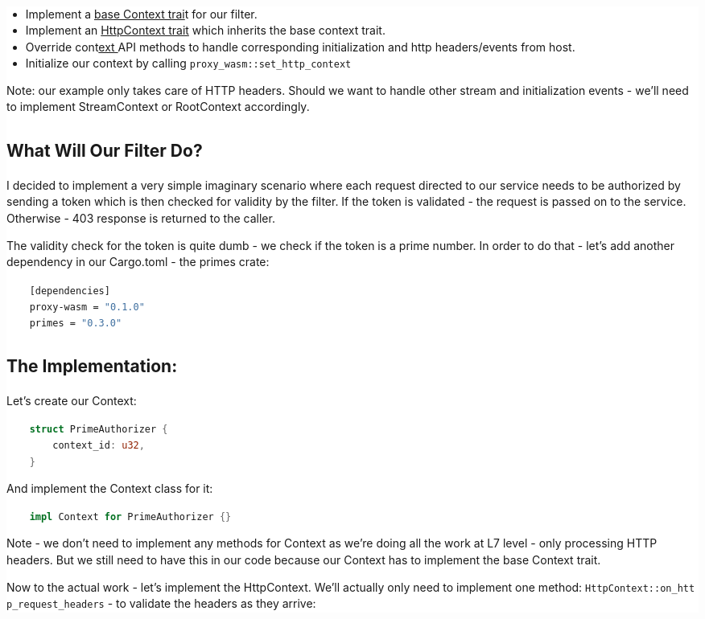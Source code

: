 
*   Implement a [base Context trai](https://github.com/proxy-wasm/proxy-wasm-rust-sdk/blob/master/src/traits.rs#L19)t for our filter.
*   Implement an [HttpContext trait](https://github.com/proxy-wasm/proxy-wasm-rust-sdk/blob/master/src/traits.rs#L154) which inherits the base context trait.
*   Override cont[ext ](https://github.com/envoyproxy/envoy-wasm/blob/e8bf3ab26069a387f47a483d619221a0c482cd13/examples/wasm/envoy_filter_http_wasm_example.cc#L14)API methods to handle corresponding initialization and http headers/events from host.
*   Initialize our context by calling `proxy_wasm::set_http_context`

Note: our example only takes care of HTTP headers. Should we want to handle other stream and initialization events - we’ll need to implement StreamContext or RootContext accordingly. 


## What Will Our Filter Do?

I decided to implement a very simple imaginary scenario where each request directed to our service needs to be authorized by sending a token which is then checked for validity by the filter. If the token is validated - the request is passed on to the service. Otherwise - 403 response is returned to the caller. 

The validity check for the token is quite dumb - we check if the token is a prime number. In order to do that - let’s add another dependency in our Cargo.toml - the primes crate:


```bash
    [dependencies]
    proxy-wasm = "0.1.0"
    primes = "0.3.0"
```


## The Implementation:

Let’s create our Context:


```rust
    struct PrimeAuthorizer {
        context_id: u32,
    }
```


And implement the Context class for it:


```rust
    impl Context for PrimeAuthorizer {}
```


Note - we don’t need to implement any methods for Context as we’re doing all the work at L7 level - only processing HTTP headers. But we still need to have this in our code because our Context has to implement the base Context trait.

Now to the actual work - let’s implement the HttpContext. We’ll actually only need to implement one method: `HttpContext::on_http_request_headers` - to validate the headers as they arrive:

